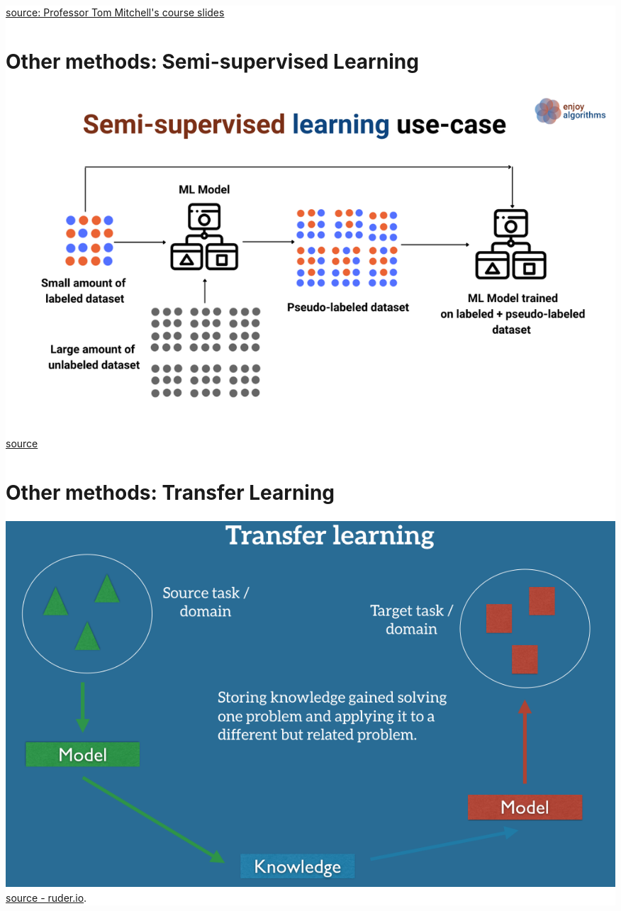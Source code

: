[source: Professor Tom Mitchell's course slides](https://www.cs.cmu.edu/~tom/10701_sp11/recitations/Recitation_13.pdf)

Other methods: Semi-supervised Learning
========================================================
![semisupervised](figures/semisup.png)
[source](https://www.enjoyalgorithms.com/blogs/supervised-unsupervised-and-semisupervised-learning)

Other methods: Transfer Learning
========================================================
![transferlearning](figures/tl.png)
[source - ruder.io](https://ruder.io/transfer-learning/). 
